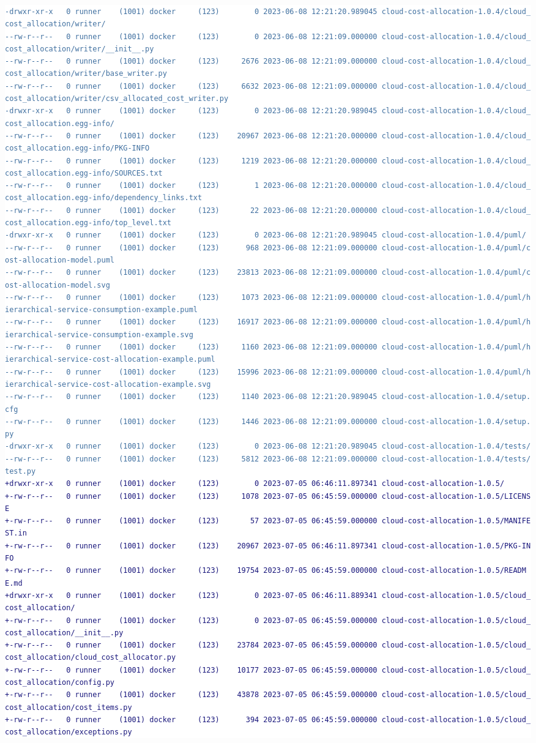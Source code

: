 ```diff
-drwxr-xr-x   0 runner    (1001) docker     (123)        0 2023-06-08 12:21:20.989045 cloud-cost-allocation-1.0.4/cloud_cost_allocation/writer/
--rw-r--r--   0 runner    (1001) docker     (123)        0 2023-06-08 12:21:09.000000 cloud-cost-allocation-1.0.4/cloud_cost_allocation/writer/__init__.py
--rw-r--r--   0 runner    (1001) docker     (123)     2676 2023-06-08 12:21:09.000000 cloud-cost-allocation-1.0.4/cloud_cost_allocation/writer/base_writer.py
--rw-r--r--   0 runner    (1001) docker     (123)     6632 2023-06-08 12:21:09.000000 cloud-cost-allocation-1.0.4/cloud_cost_allocation/writer/csv_allocated_cost_writer.py
-drwxr-xr-x   0 runner    (1001) docker     (123)        0 2023-06-08 12:21:20.989045 cloud-cost-allocation-1.0.4/cloud_cost_allocation.egg-info/
--rw-r--r--   0 runner    (1001) docker     (123)    20967 2023-06-08 12:21:20.000000 cloud-cost-allocation-1.0.4/cloud_cost_allocation.egg-info/PKG-INFO
--rw-r--r--   0 runner    (1001) docker     (123)     1219 2023-06-08 12:21:20.000000 cloud-cost-allocation-1.0.4/cloud_cost_allocation.egg-info/SOURCES.txt
--rw-r--r--   0 runner    (1001) docker     (123)        1 2023-06-08 12:21:20.000000 cloud-cost-allocation-1.0.4/cloud_cost_allocation.egg-info/dependency_links.txt
--rw-r--r--   0 runner    (1001) docker     (123)       22 2023-06-08 12:21:20.000000 cloud-cost-allocation-1.0.4/cloud_cost_allocation.egg-info/top_level.txt
-drwxr-xr-x   0 runner    (1001) docker     (123)        0 2023-06-08 12:21:20.989045 cloud-cost-allocation-1.0.4/puml/
--rw-r--r--   0 runner    (1001) docker     (123)      968 2023-06-08 12:21:09.000000 cloud-cost-allocation-1.0.4/puml/cost-allocation-model.puml
--rw-r--r--   0 runner    (1001) docker     (123)    23813 2023-06-08 12:21:09.000000 cloud-cost-allocation-1.0.4/puml/cost-allocation-model.svg
--rw-r--r--   0 runner    (1001) docker     (123)     1073 2023-06-08 12:21:09.000000 cloud-cost-allocation-1.0.4/puml/hierarchical-service-consumption-example.puml
--rw-r--r--   0 runner    (1001) docker     (123)    16917 2023-06-08 12:21:09.000000 cloud-cost-allocation-1.0.4/puml/hierarchical-service-consumption-example.svg
--rw-r--r--   0 runner    (1001) docker     (123)     1160 2023-06-08 12:21:09.000000 cloud-cost-allocation-1.0.4/puml/hierarchical-service-cost-allocation-example.puml
--rw-r--r--   0 runner    (1001) docker     (123)    15996 2023-06-08 12:21:09.000000 cloud-cost-allocation-1.0.4/puml/hierarchical-service-cost-allocation-example.svg
--rw-r--r--   0 runner    (1001) docker     (123)     1140 2023-06-08 12:21:20.989045 cloud-cost-allocation-1.0.4/setup.cfg
--rw-r--r--   0 runner    (1001) docker     (123)     1446 2023-06-08 12:21:09.000000 cloud-cost-allocation-1.0.4/setup.py
-drwxr-xr-x   0 runner    (1001) docker     (123)        0 2023-06-08 12:21:20.989045 cloud-cost-allocation-1.0.4/tests/
--rw-r--r--   0 runner    (1001) docker     (123)     5812 2023-06-08 12:21:09.000000 cloud-cost-allocation-1.0.4/tests/test.py
+drwxr-xr-x   0 runner    (1001) docker     (123)        0 2023-07-05 06:46:11.897341 cloud-cost-allocation-1.0.5/
+-rw-r--r--   0 runner    (1001) docker     (123)     1078 2023-07-05 06:45:59.000000 cloud-cost-allocation-1.0.5/LICENSE
+-rw-r--r--   0 runner    (1001) docker     (123)       57 2023-07-05 06:45:59.000000 cloud-cost-allocation-1.0.5/MANIFEST.in
+-rw-r--r--   0 runner    (1001) docker     (123)    20967 2023-07-05 06:46:11.897341 cloud-cost-allocation-1.0.5/PKG-INFO
+-rw-r--r--   0 runner    (1001) docker     (123)    19754 2023-07-05 06:45:59.000000 cloud-cost-allocation-1.0.5/README.md
+drwxr-xr-x   0 runner    (1001) docker     (123)        0 2023-07-05 06:46:11.889341 cloud-cost-allocation-1.0.5/cloud_cost_allocation/
+-rw-r--r--   0 runner    (1001) docker     (123)        0 2023-07-05 06:45:59.000000 cloud-cost-allocation-1.0.5/cloud_cost_allocation/__init__.py
+-rw-r--r--   0 runner    (1001) docker     (123)    23784 2023-07-05 06:45:59.000000 cloud-cost-allocation-1.0.5/cloud_cost_allocation/cloud_cost_allocator.py
+-rw-r--r--   0 runner    (1001) docker     (123)    10177 2023-07-05 06:45:59.000000 cloud-cost-allocation-1.0.5/cloud_cost_allocation/config.py
+-rw-r--r--   0 runner    (1001) docker     (123)    43878 2023-07-05 06:45:59.000000 cloud-cost-allocation-1.0.5/cloud_cost_allocation/cost_items.py
+-rw-r--r--   0 runner    (1001) docker     (123)      394 2023-07-05 06:45:59.000000 cloud-cost-allocation-1.0.5/cloud_cost_allocation/exceptions.py
```